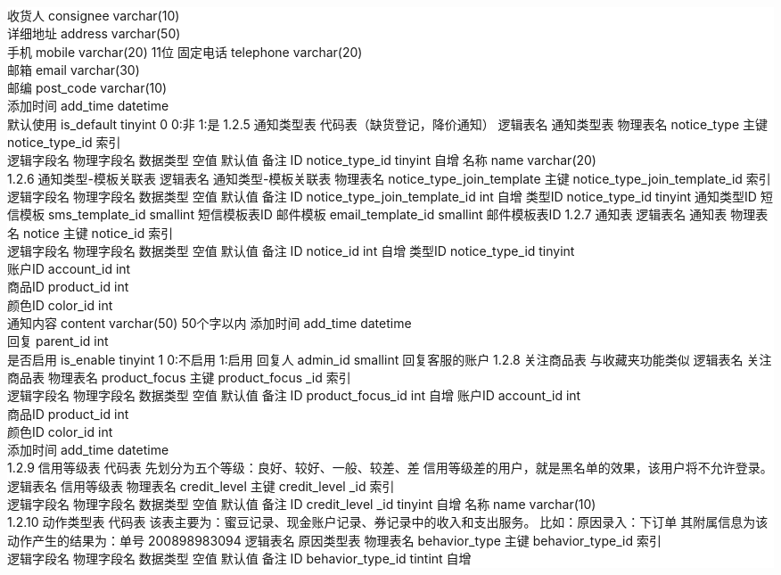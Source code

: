 收货人	consignee	varchar(10)			
详细地址	address	varchar(50)			
手机	mobile	varchar(20)			11位
固定电话	telephone	varchar(20)			
邮箱	email	varchar(30)			
邮编	post_code	varchar(10)			
添加时间	add_time	datetime			
默认使用	is_default	tinyint		0	0:非  1:是
1.2.5	通知类型表
代码表（缺货登记，降价通知）
逻辑表名	通知类型表	物理表名	notice_type
主键	notice_type_id	索引	
逻辑字段名	物理字段名	数据类型	空值	默认值	备注
ID	notice_type_id	tinyint			自增
名称	name	varchar(20)			
1.2.6	通知类型-模板关联表
逻辑表名	通知类型-模板关联表	物理表名	notice_type_join_template
主键	notice_type_join_template_id	索引	
逻辑字段名	物理字段名	数据类型	空值	默认值	备注
ID	notice_type_join_template_id	int			自增
类型ID	notice_type_id	tinyint			通知类型ID
短信模板	sms_template_id	smallint			短信模板表ID
邮件模板	email_template_id	smallint			邮件模板表ID
1.2.7	通知表
逻辑表名	通知表	物理表名	notice
主键	notice_id	索引	
逻辑字段名	物理字段名	数据类型	空值	默认值	备注
ID	notice_id	int			自增
类型ID	notice_type_id	tinyint			
账户ID	account_id	int			
商品ID	product_id	int			
颜色ID	color_id	int			
通知内容	content	varchar(50)			50个字以内
添加时间	add_time	datetime			
回复	parent_id	int			
是否启用	is_enable	tinyint		1	0:不启用 1:启用
回复人	admin_id	smallint			回复客服的账户
1.2.8	关注商品表
与收藏夹功能类似
逻辑表名	关注商品表	物理表名	product_focus
主键	product_focus _id	索引	
逻辑字段名	物理字段名	数据类型	空值	默认值	备注
ID	product_focus_id	int			自增
账户ID	account_id	int			
商品ID	product_id	int			
颜色ID	color_id	int			
添加时间	add_time	datetime			
1.2.9	信用等级表
代码表
先划分为五个等级：良好、较好、一般、较差、差
信用等级差的用户，就是黑名单的效果，该用户将不允许登录。
逻辑表名	信用等级表	物理表名	credit_level
主键	credit_level _id	索引	
逻辑字段名	物理字段名	数据类型	空值	默认值	备注
ID	credit_level _id	tinyint			自增
名称	name	varchar(10)			
1.2.10	动作类型表
代码表
该表主要为：蜜豆记录、现金账户记录、券记录中的收入和支出服务。
比如：原因录入：下订单    其附属信息为该动作产生的结果为：单号 200898983094
逻辑表名	原因类型表	物理表名	behavior_type
主键	behavior_type_id	索引	
逻辑字段名	物理字段名	数据类型	空值	默认值	备注
ID	behavior_type_id	tintint			自增